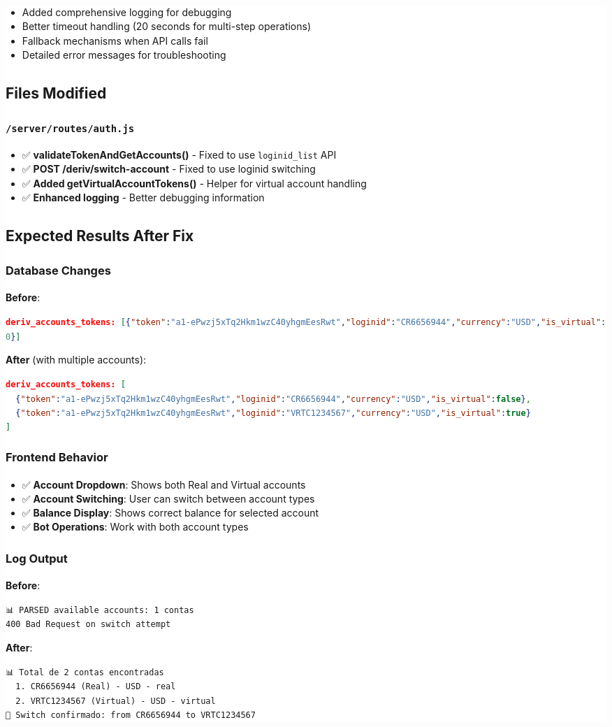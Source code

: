 - Added comprehensive logging for debugging
- Better timeout handling (20 seconds for multi-step operations)
- Fallback mechanisms when API calls fail
- Detailed error messages for troubleshooting

## Files Modified

### `/server/routes/auth.js`
- ✅ **validateTokenAndGetAccounts()** - Fixed to use `loginid_list` API
- ✅ **POST /deriv/switch-account** - Fixed to use loginid switching
- ✅ **Added getVirtualAccountTokens()** - Helper for virtual account handling
- ✅ **Enhanced logging** - Better debugging information

## Expected Results After Fix

### Database Changes
**Before**:
```json
deriv_accounts_tokens: [{"token":"a1-ePwzj5xTq2Hkm1wzC40yhgmEesRwt","loginid":"CR6656944","currency":"USD","is_virtual":0}]
```

**After** (with multiple accounts):
```json
deriv_accounts_tokens: [
  {"token":"a1-ePwzj5xTq2Hkm1wzC40yhgmEesRwt","loginid":"CR6656944","currency":"USD","is_virtual":false},
  {"token":"a1-ePwzj5xTq2Hkm1wzC40yhgmEesRwt","loginid":"VRTC1234567","currency":"USD","is_virtual":true}
]
```

### Frontend Behavior
- ✅ **Account Dropdown**: Shows both Real and Virtual accounts
- ✅ **Account Switching**: User can switch between account types
- ✅ **Balance Display**: Shows correct balance for selected account
- ✅ **Bot Operations**: Work with both account types

### Log Output
**Before**:
```
📊 PARSED available accounts: 1 contas
400 Bad Request on switch attempt
```

**After**:
```
📊 Total de 2 contas encontradas
  1. CR6656944 (Real) - USD - real
  2. VRTC1234567 (Virtual) - USD - virtual
🎉 Switch confirmado: from CR6656944 to VRTC1234567
```
